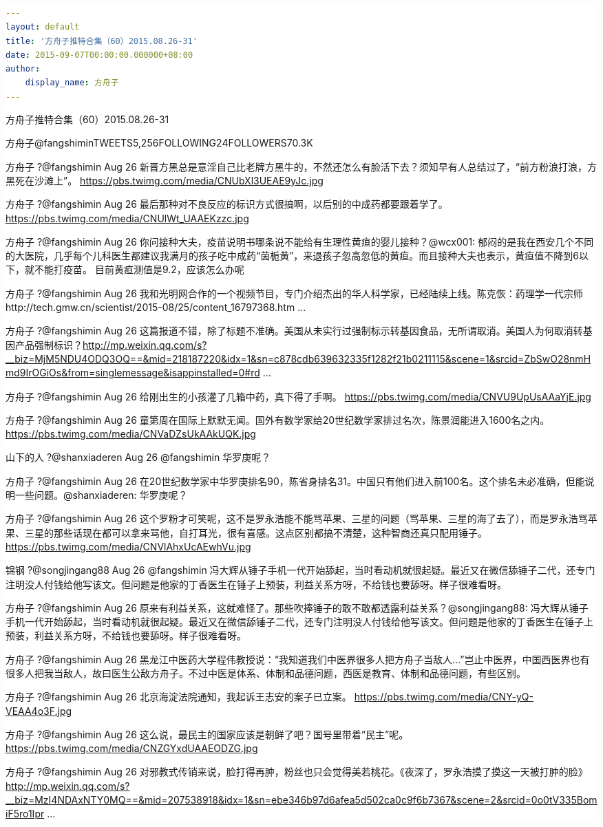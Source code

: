 ```yaml
---
layout: default
title: '方舟子推特合集（60）2015.08.26-31'
date: 2015-09-07T00:00:00.000000+08:00
author:
    display_name: 方舟子
---
```


方舟子推特合集（60）2015.08.26-31

方舟子@fangshiminTWEETS5,256FOLLOWING24FOLLOWERS70.3K

方舟子 ?@fangshimin  Aug 26 新晋方黑总是意淫自己比老牌方黑牛的，不然还怎么有脸活下去？须知早有人总结过了，“前方粉浪打浪，方黑死在沙滩上”。 https://pbs.twimg.com/media/CNUbXl3UEAE9yJc.jpg

方舟子 ?@fangshimin  Aug 26 最后那种对不良反应的标识方式很搞啊，以后别的中成药都要跟着学了。 https://pbs.twimg.com/media/CNUlWt_UAAEKzzc.jpg

方舟子 ?@fangshimin  Aug 26 你问接种大夫，疫苗说明书哪条说不能给有生理性黄疸的婴儿接种？@wcx001: 郁闷的是我在西安几个不同的大医院，几乎每个儿科医生都建议我满月的孩子吃中成药“茵栀黄”，来退孩子忽高忽低的黄疸。而且接种大夫也表示，黄疸值不降到6以下，就不能打疫苗。 目前黄疸测值是9.2，应该怎么办呢

方舟子 ?@fangshimin  Aug 26 我和光明网合作的一个视频节目，专门介绍杰出的华人科学家，已经陆续上线。陈克恢：药理学一代宗师http://tech.gmw.cn/scientist/2015-08/25/content_16797368.htm …

方舟子 ?@fangshimin  Aug 26 这篇报道不错，除了标题不准确。美国从未实行过强制标示转基因食品，无所谓取消。美国人为何取消转基因产品强制标识？http://mp.weixin.qq.com/s?__biz=MjM5NDU4ODQ3OQ==&mid=218187220&idx=1&sn=c878cdb639632335f1282f21b0211115&scene=1&srcid=ZbSwO28nmHmd9IrOGiOs&from=singlemessage&isappinstalled=0#rd …

方舟子 ?@fangshimin  Aug 26 给刚出生的小孩灌了几箱中药，真下得了手啊。 https://pbs.twimg.com/media/CNVU9UpUsAAaYjE.jpg

方舟子 ?@fangshimin  Aug 26 童第周在国际上默默无闻。国外有数学家给20世纪数学家排过名次，陈景润能进入1600名之内。 https://pbs.twimg.com/media/CNVaDZsUkAAkUQK.jpg

山下的人 ?@shanxiaderen  Aug 26 @fangshimin 华罗庚呢？

方舟子 ?@fangshimin  Aug 26 在20世纪数学家中华罗庚排名90，陈省身排名31。中国只有他们进入前100名。这个排名未必准确，但能说明一些问题。@shanxiaderen: 华罗庚呢？

方舟子 ?@fangshimin  Aug 26 这个罗粉才可笑呢，这不是罗永浩能不能骂苹果、三星的问题（骂苹果、三星的海了去了），而是罗永浩骂苹果、三星的那些话现在都可以拿来骂他，自打耳光，很有喜感。这点区别都搞不清楚，这种智商还真只配用锤子。 https://pbs.twimg.com/media/CNVlAhxUcAEwhVu.jpg

锦钢 ?@songjingang88  Aug 26 @fangshimin 冯大辉从锤子手机一代开始舔起，当时看动机就很起疑。最近又在微信舔锤子二代，还专门注明没人付钱给他写该文。但问题是他家的丁香医生在锤子上预装，利益关系方呀，不给钱也要舔呀。样子很难看呀。

方舟子 ?@fangshimin  Aug 26 原来有利益关系，这就难怪了。那些吹捧锤子的敢不敢都透露利益关系？@songjingang88: 冯大辉从锤子手机一代开始舔起，当时看动机就很起疑。最近又在微信舔锤子二代，还专门注明没人付钱给他写该文。但问题是他家的丁香医生在锤子上预装，利益关系方呀，不给钱也要舔呀。样子很难看呀。

方舟子 ?@fangshimin  Aug 26 黑龙江中医药大学程伟教授说：“我知道我们中医界很多人把方舟子当敌人…”岂止中医界，中国西医界也有很多人把我当敌人，故曰医生公敌方舟子。不过中医是体系、体制和品德问题，西医是教育、体制和品德问题，有些区别。

方舟子 ?@fangshimin  Aug 26 北京海淀法院通知，我起诉王志安的案子已立案。 https://pbs.twimg.com/media/CNY-yQ-VEAA4o3F.jpg

方舟子 ?@fangshimin  Aug 26 这么说，最民主的国家应该是朝鲜了吧？国号里带着“民主”呢。 https://pbs.twimg.com/media/CNZGYxdUAAEODZG.jpg

方舟子 ?@fangshimin  Aug 26 对邪教式传销来说，脸打得再肿，粉丝也只会觉得美若桃花。《夜深了，罗永浩摸了摸这一天被打肿的脸》http://mp.weixin.qq.com/s?__biz=MzI4NDAxNTY0MQ==&mid=207538918&idx=1&sn=ebe346b97d6afea5d502ca0c9f6b7367&scene=2&srcid=0o0tV335BomiF5ro1Ipr …
